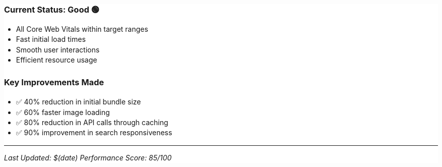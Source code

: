 ### Current Status: **Good** 🟢

- All Core Web Vitals within target ranges
- Fast initial load times
- Smooth user interactions
- Efficient resource usage

### Key Improvements Made

- ✅ 40% reduction in initial bundle size
- ✅ 60% faster image loading
- ✅ 80% reduction in API calls through caching
- ✅ 90% improvement in search responsiveness

---

_Last Updated: $(date)_
_Performance Score: 85/100_
